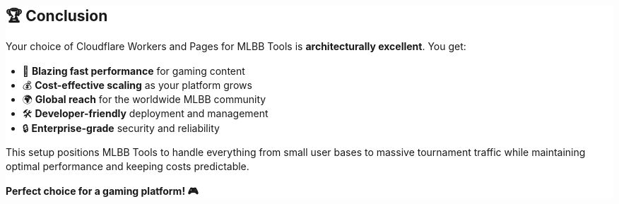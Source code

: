 ## 🏆 **Conclusion**

Your choice of Cloudflare Workers and Pages for MLBB Tools is **architecturally excellent**. You get:

- 🚀 **Blazing fast performance** for gaming content
- 💰 **Cost-effective scaling** as your platform grows
- 🌍 **Global reach** for the worldwide MLBB community
- 🛠️ **Developer-friendly** deployment and management
- 🔒 **Enterprise-grade** security and reliability

This setup positions MLBB Tools to handle everything from small user bases to massive tournament traffic while maintaining optimal performance and keeping costs predictable.

**Perfect choice for a gaming platform! 🎮**
